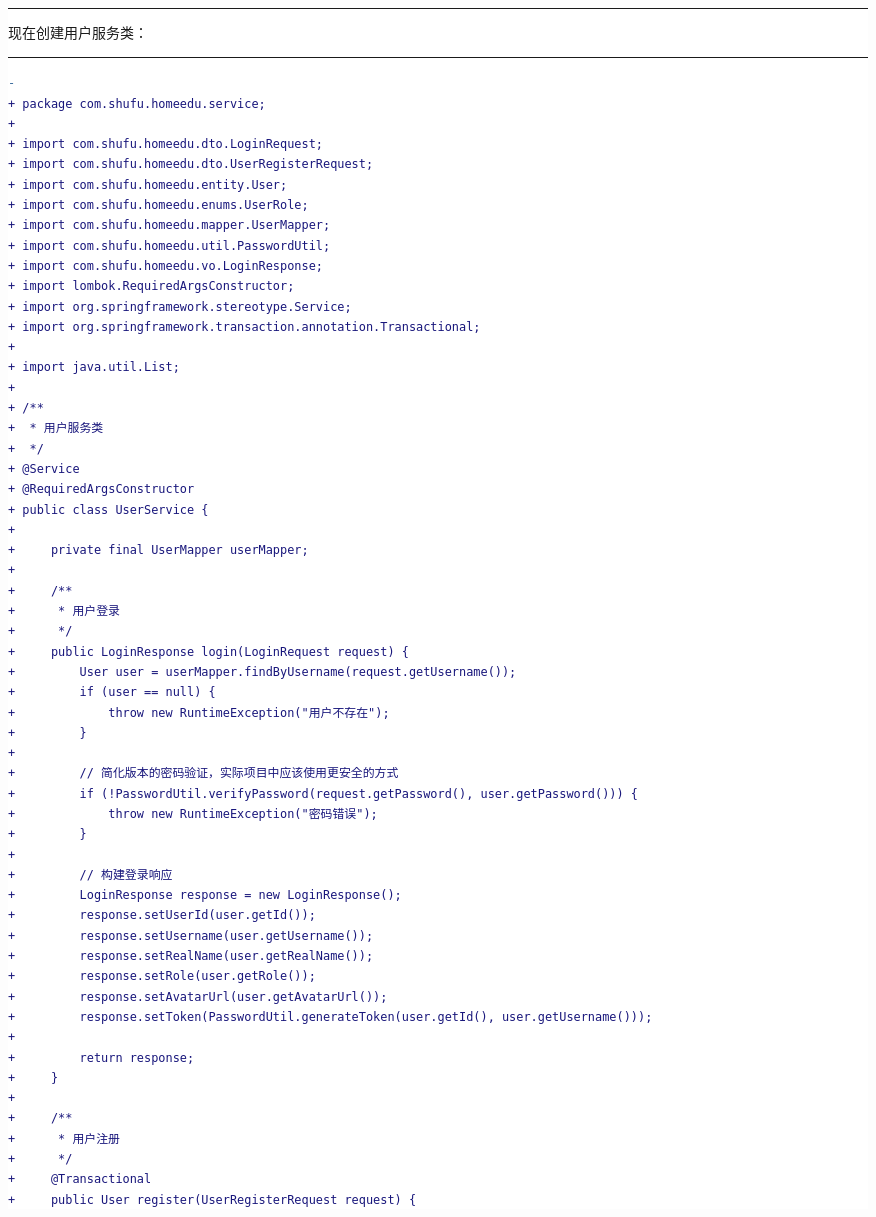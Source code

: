 ```diff
```

---

现在创建用户服务类：

---

```diff
- 
+ package com.shufu.homeedu.service;
+ 
+ import com.shufu.homeedu.dto.LoginRequest;
+ import com.shufu.homeedu.dto.UserRegisterRequest;
+ import com.shufu.homeedu.entity.User;
+ import com.shufu.homeedu.enums.UserRole;
+ import com.shufu.homeedu.mapper.UserMapper;
+ import com.shufu.homeedu.util.PasswordUtil;
+ import com.shufu.homeedu.vo.LoginResponse;
+ import lombok.RequiredArgsConstructor;
+ import org.springframework.stereotype.Service;
+ import org.springframework.transaction.annotation.Transactional;
+ 
+ import java.util.List;
+ 
+ /**
+  * 用户服务类
+  */
+ @Service
+ @RequiredArgsConstructor
+ public class UserService {
+ 
+     private final UserMapper userMapper;
+ 
+     /**
+      * 用户登录
+      */
+     public LoginResponse login(LoginRequest request) {
+         User user = userMapper.findByUsername(request.getUsername());
+         if (user == null) {
+             throw new RuntimeException("用户不存在");
+         }
+ 
+         // 简化版本的密码验证，实际项目中应该使用更安全的方式
+         if (!PasswordUtil.verifyPassword(request.getPassword(), user.getPassword())) {
+             throw new RuntimeException("密码错误");
+         }
+ 
+         // 构建登录响应
+         LoginResponse response = new LoginResponse();
+         response.setUserId(user.getId());
+         response.setUsername(user.getUsername());
+         response.setRealName(user.getRealName());
+         response.setRole(user.getRole());
+         response.setAvatarUrl(user.getAvatarUrl());
+         response.setToken(PasswordUtil.generateToken(user.getId(), user.getUsername()));
+ 
+         return response;
+     }
+ 
+     /**
+      * 用户注册
+      */
+     @Transactional
+     public User register(UserRegisterRequest request) {
```
